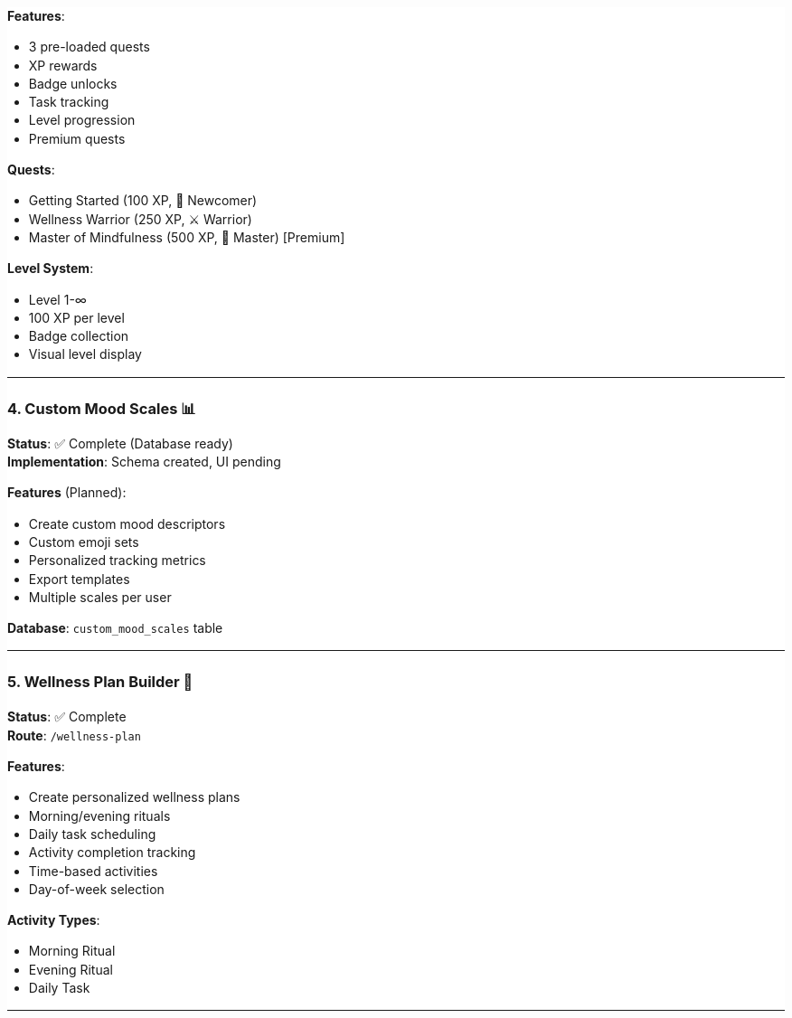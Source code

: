 **Features**:
- 3 pre-loaded quests
- XP rewards
- Badge unlocks
- Task tracking
- Level progression
- Premium quests

**Quests**:
- Getting Started (100 XP, 🌟 Newcomer)
- Wellness Warrior (250 XP, ⚔️ Warrior)
- Master of Mindfulness (500 XP, 🧘 Master) [Premium]

**Level System**:
- Level 1-∞
- 100 XP per level
- Badge collection
- Visual level display

---

### 4. Custom Mood Scales 📊
**Status**: ✅ Complete (Database ready)  
**Implementation**: Schema created, UI pending

**Features** (Planned):
- Create custom mood descriptors
- Custom emoji sets
- Personalized tracking metrics
- Export templates
- Multiple scales per user

**Database**: `custom_mood_scales` table

---

### 5. Wellness Plan Builder 📅
**Status**: ✅ Complete  
**Route**: `/wellness-plan`

**Features**:
- Create personalized wellness plans
- Morning/evening rituals
- Daily task scheduling
- Activity completion tracking
- Time-based activities
- Day-of-week selection

**Activity Types**:
- Morning Ritual
- Evening Ritual
- Daily Task

---
